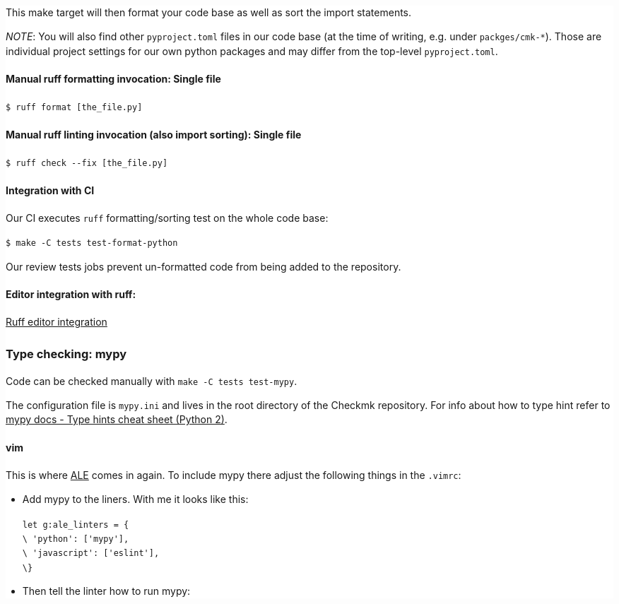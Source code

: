 This make target will then format your code base as well as sort the import statements.

*NOTE*: You will also find other `pyproject.toml` files in our code base (at the time of writing, e.g. under `packges/cmk-*`).
Those are individual project settings for our own python packages and may differ from the top-level `pyproject.toml`.

#### Manual ruff formatting invocation: Single file

```console
$ ruff format [the_file.py]
```

#### Manual ruff linting invocation (also import sorting): Single file

```console
$ ruff check --fix [the_file.py]
```

#### Integration with CI

Our CI executes `ruff` formatting/sorting test on the whole code base:

```console
$ make -C tests test-format-python
```

Our review tests jobs prevent un-formatted code from being added to the repository.

#### Editor integration with ruff:

[Ruff editor integration](https://docs.astral.sh/ruff/editors/)

### Type checking: mypy

Code can be checked manually with `make -C tests test-mypy`.

The configuration file is `mypy.ini` and lives in the root directory of the Checkmk repository.
For info about how to type hint refer to [mypy docs - Type hints cheat sheet (Python 2)](https://mypy.readthedocs.io/en/latest/cheat_sheet.html#type-hints-cheat-sheet-python-2).

#### vim

This is where [ALE](https://github.com/w0rp/ale) comes in again.
To include mypy there adjust the following things in the `.vimrc`:

* Add mypy to the liners.
  With me it looks like this:

  ```vim
  let g:ale_linters = {
  \ 'python': ['mypy'],
  \ 'javascript': ['eslint'],
  \}
  ```

* Then tell the linter how to run mypy:
